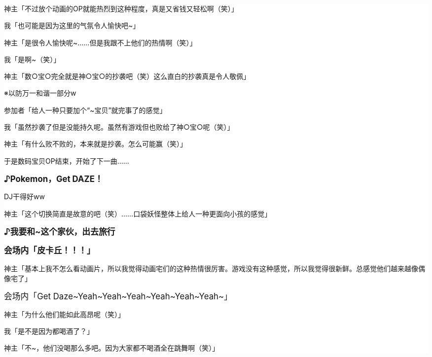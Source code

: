 神主「不过放个动画的OP就能热烈到这种程度，真是又省钱又轻松啊（笑）」  

  

我「也可能是因为这里的气氛令人愉快吧~」  

  

神主「是很令人愉快呢~……但是我跟不上他们的热情啊（笑）」  

  

我「是啊~（笑）」  

  

神主「数○宝○完全就是神○宝○的抄袭吧（笑）这么直白的抄袭真是令人敬佩」  

※以防万一和谐一部分w  

  

参加者「给人一种只要加个“~宝贝”就完事了的感觉」  

  

我「虽然抄袭了但是没能持久呢。虽然有游戏但也败给了神○宝○呢（笑）」  

  

神主「有什么败不败的，本来就是抄袭。怎么可能赢（笑）」  

  

于是数码宝贝OP结束，开始了下一曲……  

  

  

<big> **♪Pokemon，Get DAZE！** </big>  

  

DJ干得好ww  

  

神主「这个切换简直是故意的吧（笑）……口袋妖怪整体上给人一种更面向小孩的感觉」  

  

<big> **♪我要和~这个家伙，出去旅行** </big>  

<big> **会场内「皮卡丘！！！」** </big>  

  

神主「基本上我不怎么看动画片，所以我觉得动画宅们的这种热情很厉害。游戏没有这种感觉，所以我觉得很新鲜。总感觉他们越来越像偶像宅了」  

  

  

<big>会场内「Get Daze~Yeah~Yeah~Yeah~Yeah~Yeah~Yeah~」</big>  

  

神主「为什么他们能如此高昂呢（笑）」  

  

我「是不是因为都喝酒了？」  

  

神主「不~，他们没喝那么多吧。因为大家都不喝酒全在跳舞啊（笑）」  
